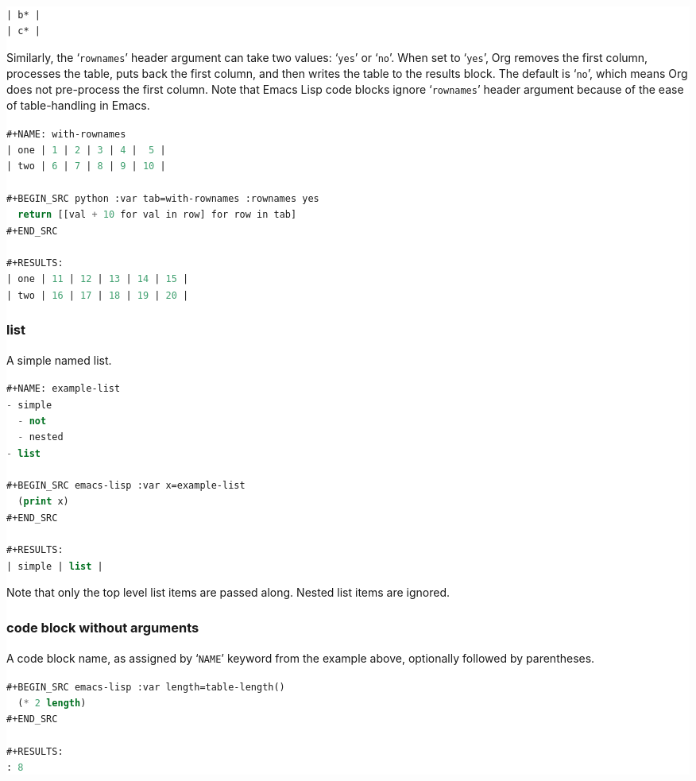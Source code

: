 ```lisp
| b* |
| c* |
```

Similarly, the ‘`rownames`’ header argument can take two values: ‘`yes`’ or ‘`no`’. When set to ‘`yes`’, Org removes the first column, processes the table, puts back the first column, and then writes the table to the results block. The default is ‘`no`’, which means Org does not pre-process the first column. Note that Emacs Lisp code blocks ignore ‘`rownames`’ header argument because of the ease of table-handling in Emacs.

```lisp
#+NAME: with-rownames
| one | 1 | 2 | 3 | 4 |  5 |
| two | 6 | 7 | 8 | 9 | 10 |

#+BEGIN_SRC python :var tab=with-rownames :rownames yes
  return [[val + 10 for val in row] for row in tab]
#+END_SRC

#+RESULTS:
| one | 11 | 12 | 13 | 14 | 15 |
| two | 16 | 17 | 18 | 19 | 20 |
```

### list

A simple named list.

```lisp
#+NAME: example-list
- simple
  - not
  - nested
- list

#+BEGIN_SRC emacs-lisp :var x=example-list
  (print x)
#+END_SRC

#+RESULTS:
| simple | list |
```

Note that only the top level list items are passed along. Nested list items are ignored.

### code block without arguments

A code block name, as assigned by ‘`NAME`’ keyword from the example above, optionally followed by parentheses.

```lisp
#+BEGIN_SRC emacs-lisp :var length=table-length()
  (* 2 length)
#+END_SRC

#+RESULTS:
: 8
```
